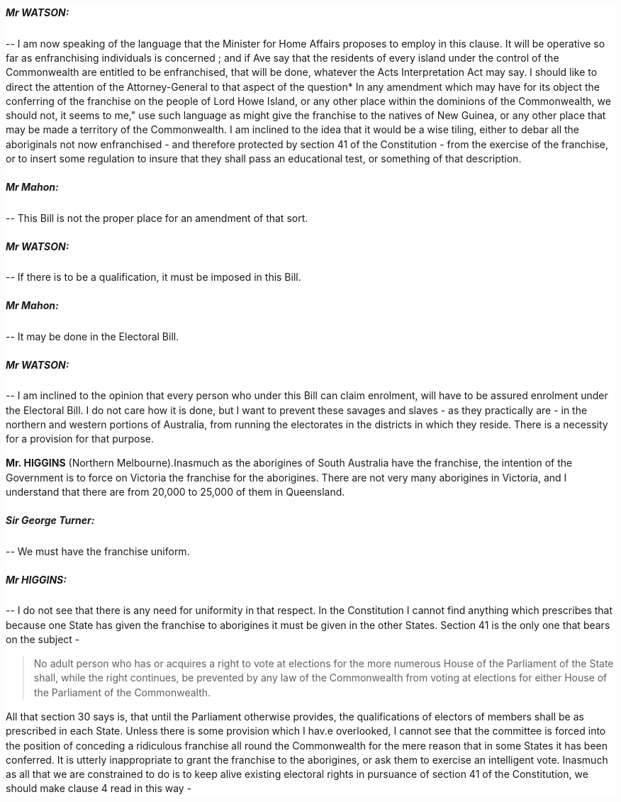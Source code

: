 ##### Mr WATSON:

-- I am  now  speaking of the language that the Minister for Home Affairs proposes to employ in this clause. It will be operative so far as enfranchising individuals is concerned ; and if  Ave  say that the residents of  every  island under the control of the Commonwealth are entitled to be enfranchised, that will be done, whatever the Acts Interpretation Act may say. I should like to direct the attention of the Attorney-General to that aspect of the question* In any amendment which may have for its object the conferring of the franchise on the people of Lord Howe Island, or any other place within the dominions of the Commonwealth, we should not, it seems to me," use such language as might give the franchise to the natives of New Guinea, or any other place that may be made a territory of the Commonwealth. I am inclined to the idea that it would be a wise tiling, either to debar all the aboriginals not now enfranchised - and therefore protected by section 41 of the Constitution - from the exercise of the franchise, or to insert some regulation to insure that they shall pass an educational test, or something of that description. 

##### Mr Mahon:

-- This Bill is not the proper place for an amendment of that sort. 

##### Mr WATSON:

-- If there is to be a qualification, it must be imposed in this Bill. 

##### Mr Mahon:

-- It may be done in the Electoral Bill. 

##### Mr WATSON:

-- I am inclined to the opinion that every person who under this Bill can claim enrolment, will have to be assured enrolment under the Electoral Bill. I do not care how it is done, but I want to prevent these savages and slaves - as they practically are - in the northern and western portions of Australia, from running the electorates in the districts in which they reside. There is a necessity for a provision for that purpose. 


 **Mr. HIGGINS** (Northern Melbourne).Inasmuch as the aborigines of South Australia have the franchise, the intention of the Government is to force on Victoria the franchise for the aborigines. There are not very many aborigines in Victoria, and I understand that there are from 20,000 to 25,000 of them in Queensland. 

##### Sir George Turner:

-- We must have the franchise uniform. 

##### Mr HIGGINS:

-- I do not see that there is any need for uniformity in that respect. In the Constitution I cannot find anything which prescribes that because one State has given the franchise to aborigines it must be given in the other States. Section 41 is the only one that bears on the subject - 

  >No  adult  person who has or acquires a right to vote at elections for the more  numerous  House of the Parliament of the State shall, while the right continues, be prevented by any law of the Commonwealth from voting at elections for either House of the Parliament of the Commonwealth. 

All that section 30 says is, that until the Parliament otherwise provides, the qualifications of electors of members shall be as prescribed in each State. Unless there is some provision which I hav.e overlooked, I cannot see that the committee is forced into the position of conceding a ridiculous franchise all round the Commonwealth for the mere reason that in some States it has been conferred. It is utterly inappropriate to grant the franchise to the aborigines, or ask them to exercise an intelligent vote. Inasmuch as all that we are constrained to do is to keep alive existing electoral rights in pursuance of section 41 of the Constitution, we should make clause 4 read in this way - 
